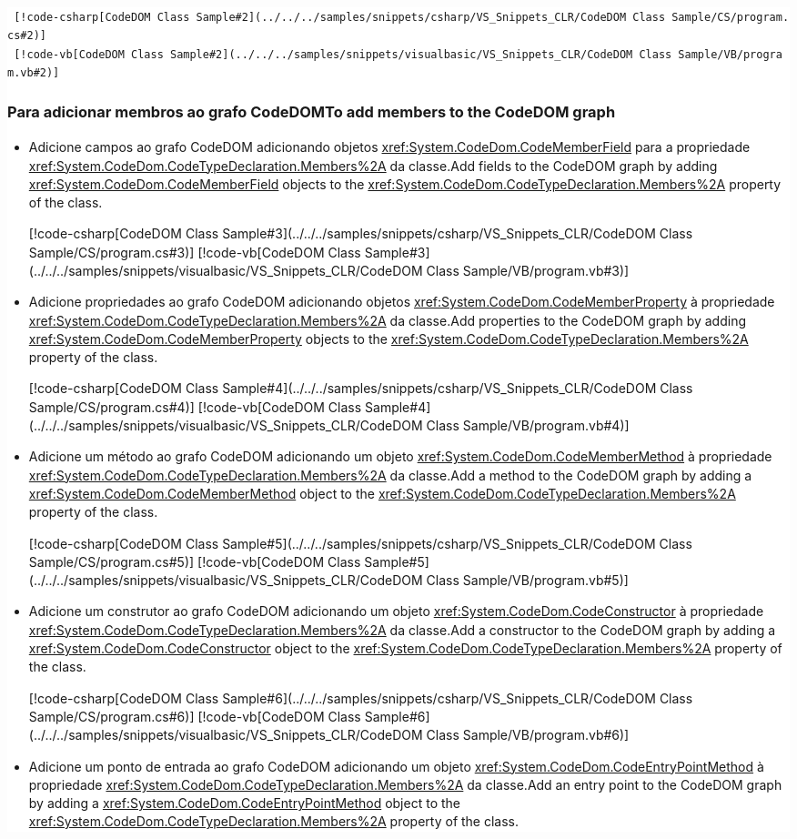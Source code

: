      [!code-csharp[CodeDOM Class Sample#2](../../../samples/snippets/csharp/VS_Snippets_CLR/CodeDOM Class Sample/CS/program.cs#2)]
     [!code-vb[CodeDOM Class Sample#2](../../../samples/snippets/visualbasic/VS_Snippets_CLR/CodeDOM Class Sample/VB/program.vb#2)]  
  
### <a name="to-add-members-to-the-codedom-graph"></a><span data-ttu-id="100b8-117">Para adicionar membros ao grafo CodeDOM</span><span class="sxs-lookup"><span data-stu-id="100b8-117">To add members to the CodeDOM graph</span></span>  
  
-   <span data-ttu-id="100b8-118">Adicione campos ao grafo CodeDOM adicionando objetos <xref:System.CodeDom.CodeMemberField> para a propriedade <xref:System.CodeDom.CodeTypeDeclaration.Members%2A> da classe.</span><span class="sxs-lookup"><span data-stu-id="100b8-118">Add fields to the CodeDOM graph by adding <xref:System.CodeDom.CodeMemberField> objects to the <xref:System.CodeDom.CodeTypeDeclaration.Members%2A> property of the class.</span></span>  
  
     [!code-csharp[CodeDOM Class Sample#3](../../../samples/snippets/csharp/VS_Snippets_CLR/CodeDOM Class Sample/CS/program.cs#3)]
     [!code-vb[CodeDOM Class Sample#3](../../../samples/snippets/visualbasic/VS_Snippets_CLR/CodeDOM Class Sample/VB/program.vb#3)]  
  
-   <span data-ttu-id="100b8-119">Adicione propriedades ao grafo CodeDOM adicionando objetos <xref:System.CodeDom.CodeMemberProperty> à propriedade <xref:System.CodeDom.CodeTypeDeclaration.Members%2A> da classe.</span><span class="sxs-lookup"><span data-stu-id="100b8-119">Add properties to the CodeDOM graph by adding <xref:System.CodeDom.CodeMemberProperty> objects to the <xref:System.CodeDom.CodeTypeDeclaration.Members%2A> property of the class.</span></span>  
  
     [!code-csharp[CodeDOM Class Sample#4](../../../samples/snippets/csharp/VS_Snippets_CLR/CodeDOM Class Sample/CS/program.cs#4)]
     [!code-vb[CodeDOM Class Sample#4](../../../samples/snippets/visualbasic/VS_Snippets_CLR/CodeDOM Class Sample/VB/program.vb#4)]  
  
-   <span data-ttu-id="100b8-120">Adicione um método ao grafo CodeDOM adicionando um objeto <xref:System.CodeDom.CodeMemberMethod> à propriedade <xref:System.CodeDom.CodeTypeDeclaration.Members%2A> da classe.</span><span class="sxs-lookup"><span data-stu-id="100b8-120">Add a method to the CodeDOM graph by adding a <xref:System.CodeDom.CodeMemberMethod> object to the <xref:System.CodeDom.CodeTypeDeclaration.Members%2A> property of the class.</span></span>  
  
     [!code-csharp[CodeDOM Class Sample#5](../../../samples/snippets/csharp/VS_Snippets_CLR/CodeDOM Class Sample/CS/program.cs#5)]
     [!code-vb[CodeDOM Class Sample#5](../../../samples/snippets/visualbasic/VS_Snippets_CLR/CodeDOM Class Sample/VB/program.vb#5)]  
  
-   <span data-ttu-id="100b8-121">Adicione um construtor ao grafo CodeDOM adicionando um objeto <xref:System.CodeDom.CodeConstructor> à propriedade <xref:System.CodeDom.CodeTypeDeclaration.Members%2A> da classe.</span><span class="sxs-lookup"><span data-stu-id="100b8-121">Add a constructor to the CodeDOM graph by adding a <xref:System.CodeDom.CodeConstructor> object to the <xref:System.CodeDom.CodeTypeDeclaration.Members%2A> property of the class.</span></span>  
  
     [!code-csharp[CodeDOM Class Sample#6](../../../samples/snippets/csharp/VS_Snippets_CLR/CodeDOM Class Sample/CS/program.cs#6)]
     [!code-vb[CodeDOM Class Sample#6](../../../samples/snippets/visualbasic/VS_Snippets_CLR/CodeDOM Class Sample/VB/program.vb#6)]  
  
-   <span data-ttu-id="100b8-122">Adicione um ponto de entrada ao grafo CodeDOM adicionando um objeto <xref:System.CodeDom.CodeEntryPointMethod> à propriedade <xref:System.CodeDom.CodeTypeDeclaration.Members%2A> da classe.</span><span class="sxs-lookup"><span data-stu-id="100b8-122">Add an entry point to the CodeDOM graph by adding a <xref:System.CodeDom.CodeEntryPointMethod> object to the <xref:System.CodeDom.CodeTypeDeclaration.Members%2A> property of the class.</span></span>  
  